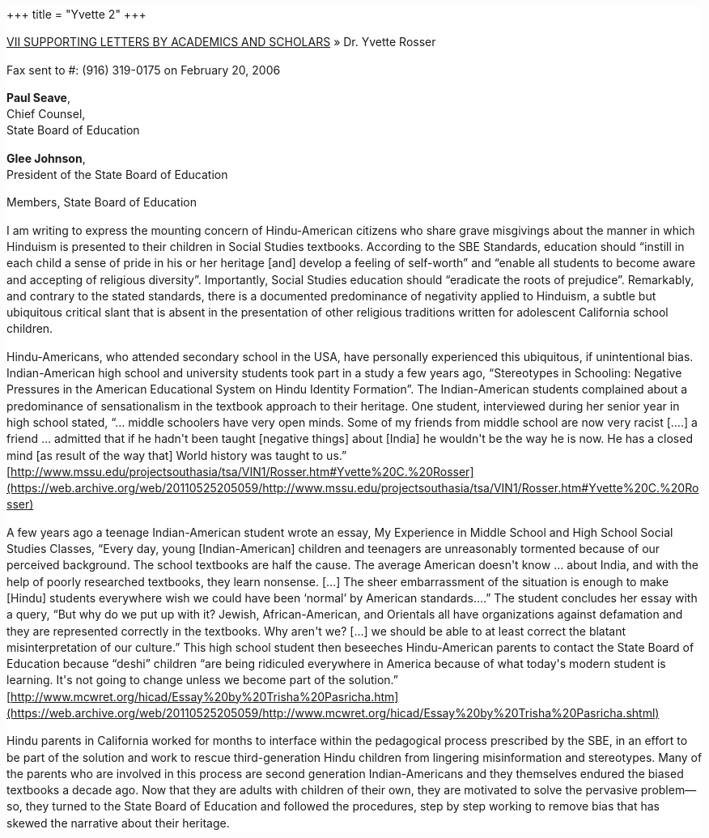 +++
title = "Yvette 2"
+++

[VII SUPPORTING LETTERS BY ACADEMICS AND SCHOLARS](/web/20110525205059/http://www.letindiadevelop.org/irochtc/07.shtml) » Dr. Yvette Rosser


Fax sent to #: (916) 319-0175 on February 20, 2006

**Paul Seave**,  
Chief Counsel,  
State Board of Education

**Glee Johnson**,  
President of the State Board of Education

Members, State Board of Education

I am writing to express the mounting concern of Hindu-American citizens who share grave misgivings about the manner in which Hinduism is presented to their children in Social Studies textbooks. According to the SBE Standards, education should “instill in each child a sense of pride in his or her heritage \[and\] develop a feeling of self-worth” and “enable all students to become aware and accepting of religious diversity”. Importantly, Social Studies education should “eradicate the roots of prejudice”. Remarkably, and contrary to the stated standards, there is a documented predominance of negativity applied to Hinduism, a subtle but ubiquitous critical slant that is absent in the presentation of other religious traditions written for adolescent California school children.

Hindu-Americans, who attended secondary school in the USA, have personally experienced this ubiquitous, if unintentional bias. Indian-American high school and university students took part in a study a few years ago, “Stereotypes in Schooling: Negative Pressures in the American Educational System on Hindu Identity Formation”. The Indian-American students complained about a predominance of sensationalism in the textbook approach to their heritage. One student, interviewed during her senior year in high school stated, “… middle schoolers have very open minds. Some of my friends from middle school are now very racist \[….\] a friend … admitted that if he hadn't been taught \[negative things\] about \[India\] he wouldn't be the way he is now. He has a closed mind \[as result of the way that\] World history was taught to us.” [http://www.mssu.edu/projectsouthasia/tsa/VIN1/Rosser.htm#Yvette%20C.%20Rosser](https://web.archive.org/web/20110525205059/http://www.mssu.edu/projectsouthasia/tsa/VIN1/Rosser.htm#Yvette%20C.%20Rosser)

A few years ago a teenage Indian-American student wrote an essay, My Experience in Middle School and High School Social Studies Classes, “Every day, young \[Indian-American\] children and teenagers are unreasonably tormented because of our perceived background. The school textbooks are half the cause. The average American doesn't know … about India, and with the help of poorly researched textbooks, they learn nonsense. \[…\] The sheer embarrassment of the situation is enough to make \[Hindu\] students everywhere wish we could have been ‘normal’ by American standards….” The student concludes her essay with a query, “But why do we put up with it? Jewish, African-American, and Orientals all have organizations against defamation and they are represented correctly in the textbooks. Why aren't we? \[…\] we should be able to at least correct the blatant misinterpretation of our culture.” This high school student then beseeches Hindu-American parents to contact the State Board of Education because “deshi” children “are being ridiculed everywhere in America because of what today's modern student is learning. It's not going to change unless we become part of the solution.” [http://www.mcwret.org/hicad/Essay%20by%20Trisha%20Pasricha.htm](https://web.archive.org/web/20110525205059/http://www.mcwret.org/hicad/Essay%20by%20Trisha%20Pasricha.shtml)

Hindu parents in California worked for months to interface within the pedagogical process prescribed by the SBE, in an effort to be part of the solution and work to rescue third-generation Hindu children from lingering misinformation and stereotypes. Many of the parents who are involved in this process are second generation Indian-Americans and they themselves endured the biased textbooks a decade ago. Now that they are adults with children of their own, they are motivated to solve the pervasive problem—so, they turned to the State Board of Education and followed the procedures, step by step working to remove bias that has skewed the narrative about their heritage.
